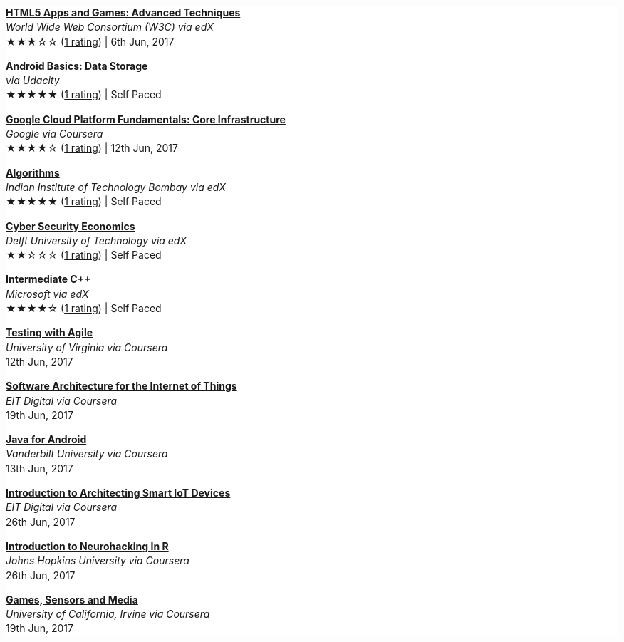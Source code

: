 [**HTML5 Apps and Games: Advanced Techniques**](https://www.class-central.com/mooc/4671/edx-html5-apps-and-games-advanced-techniques)  
_World Wide Web Consortium (W3C) via edX_  
★★★☆☆ ([1 rating](https://www.class-central.com/mooc/4671/edx-html5-apps-and-games-advanced-techniques#reviews)) | 6th Jun, 2017

[**Android Basics: Data Storage**](https://www.class-central.com/mooc/6956/udacity-android-basics-data-storage)  
_via Udacity_  
★★★★★ ([1 rating](https://www.class-central.com/mooc/6956/udacity-android-basics-data-storage#reviews)) | Self Paced

[**Google Cloud Platform Fundamentals: Core Infrastructure**](https://www.class-central.com/mooc/7784/coursera-google-cloud-platform-fundamentals-core-infrastructure)  
_Google via Coursera_  
★★★★☆ ([1 rating](https://www.class-central.com/mooc/7784/coursera-google-cloud-platform-fundamentals-core-infrastructure#reviews)) | 12th Jun, 2017

[**Algorithms**](https://www.class-central.com/mooc/5752/edx-algorithms)  
_Indian Institute of Technology Bombay via edX_  
★★★★★ ([1 rating](https://www.class-central.com/mooc/5752/edx-algorithms#reviews)) | Self Paced

[**Cyber Security Economics**](https://www.class-central.com/mooc/6991/edx-cyber-security-economics)  
_Delft University of Technology via edX_  
★★☆☆☆ ([1 rating](https://www.class-central.com/mooc/6991/edx-cyber-security-economics#reviews)) | Self Paced

[**Intermediate C++**](https://www.class-central.com/mooc/7590/edx-intermediate-c)  
_Microsoft via edX_  
★★★★☆ ([1 rating](https://www.class-central.com/mooc/7590/edx-intermediate-c#reviews)) | Self Paced

[**Testing with Agile**](https://www.class-central.com/mooc/6523/coursera-testing-with-agile)  
_University of Virginia via Coursera_  
12th Jun, 2017

[**Software Architecture for the Internet of Things**](https://www.class-central.com/mooc/6507/coursera-software-architecture-for-the-internet-of-things)  
_EIT Digital via Coursera_  
19th Jun, 2017

[**Java for Android**](https://www.class-central.com/mooc/5446/coursera-java-for-android)  
_Vanderbilt University via Coursera_  
13th Jun, 2017

[**Introduction to Architecting Smart IoT Devices**](https://www.class-central.com/mooc/6748/coursera-introduction-to-architecting-smart-iot-devices)  
_EIT Digital via Coursera_  
26th Jun, 2017

[**Introduction to Neurohacking In R**](https://www.class-central.com/mooc/6420/coursera-introduction-to-neurohacking-in-r)  
_Johns Hopkins University via Coursera_  
26th Jun, 2017

[**Games, Sensors and Media**](https://www.class-central.com/mooc/4280/coursera-games-sensors-and-media)  
_University of California, Irvine via Coursera_  
19th Jun, 2017
